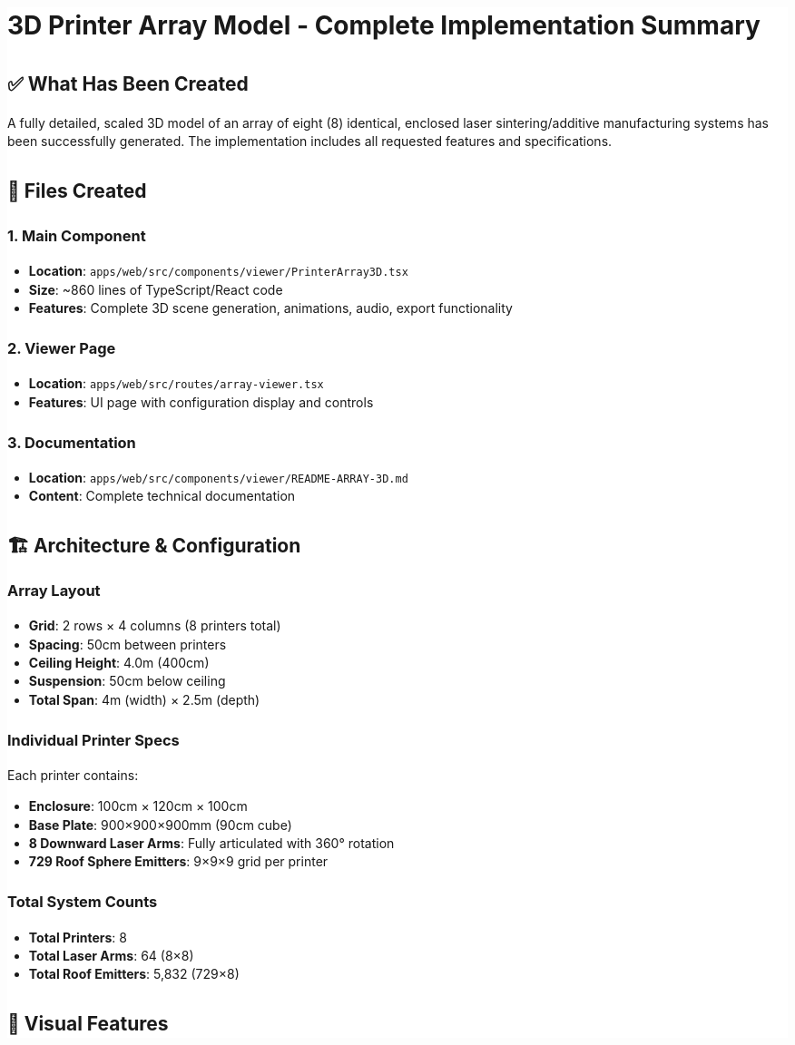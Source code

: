 # 3D Printer Array Model - Complete Implementation Summary

## ✅ What Has Been Created

A fully detailed, scaled 3D model of an array of eight (8) identical, enclosed laser sintering/additive manufacturing systems has been successfully generated. The implementation includes all requested features and specifications.

## 📁 Files Created

### 1. Main Component
- **Location**: `apps/web/src/components/viewer/PrinterArray3D.tsx`
- **Size**: ~860 lines of TypeScript/React code
- **Features**: Complete 3D scene generation, animations, audio, export functionality

### 2. Viewer Page
- **Location**: `apps/web/src/routes/array-viewer.tsx`
- **Features**: UI page with configuration display and controls

### 3. Documentation
- **Location**: `apps/web/src/components/viewer/README-ARRAY-3D.md`
- **Content**: Complete technical documentation

## 🏗️ Architecture & Configuration

### Array Layout
- **Grid**: 2 rows × 4 columns (8 printers total)
- **Spacing**: 50cm between printers
- **Ceiling Height**: 4.0m (400cm)
- **Suspension**: 50cm below ceiling
- **Total Span**: 4m (width) × 2.5m (depth)

### Individual Printer Specs
Each printer contains:
- **Enclosure**: 100cm × 120cm × 100cm
- **Base Plate**: 900×900×900mm (90cm cube)
- **8 Downward Laser Arms**: Fully articulated with 360° rotation
- **729 Roof Sphere Emitters**: 9×9×9 grid per printer

### Total System Counts
- **Total Printers**: 8
- **Total Laser Arms**: 64 (8×8)
- **Total Roof Emitters**: 5,832 (729×8)

## 🎨 Visual Features

